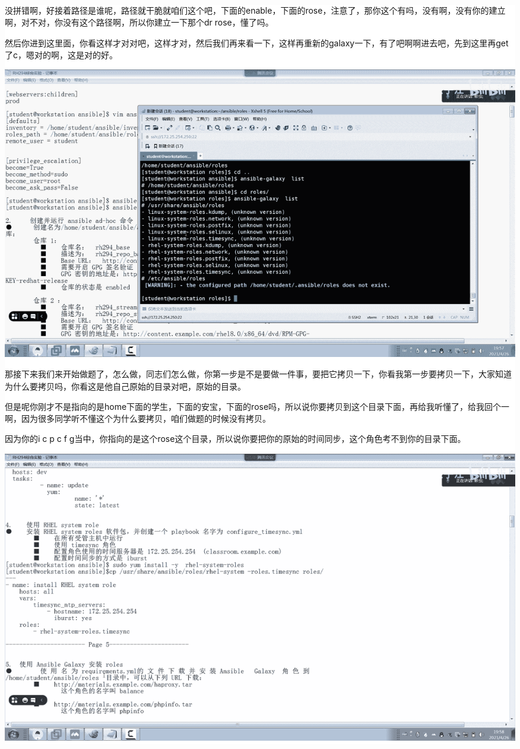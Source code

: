 没拼错啊，好接着路径是谁呢，路径就干脆就咱们这个吧，下面的enable，下面的rose，注意了，那你这个有吗，没有啊，没有你的建立啊，对不对，你没有这个路径啊，所以你建立一下那个dr rose，懂了吗。

然后你进到这里面，你看这样才对对吧，这样才对，然后我们再来看一下，这样再重新的galaxy一下，有了吧啊啊进去吧，先到这里再get了c，嗯对的啊，这是对的好。



![](img/43e75b1e86ef3823bafe2045586484f2_68.png)

那接下来我们来开始做题了，怎么做，同志们怎么做，你第一步是不是要做一件事，要把它拷贝一下，你看我第一步要拷贝一下，大家知道为什么要拷贝吗，你看这是他自己原始的目录对吧，原始的目录。

但是呢你刚才不是指向的是home下面的学生，下面的安宝，下面的rose吗，所以说你要拷贝到这个目录下面，再给我听懂了，给我回个一啊，因为很多同学听不懂这个为什么要拷贝，咱们做题的时候没有拷贝。

因为你的i c p c f g当中，你指向的是这个rose这个目录，所以说你要把你的原始的时间同步，这个角色考不到你的目录下面。



![](img/43e75b1e86ef3823bafe2045586484f2_70.png)
